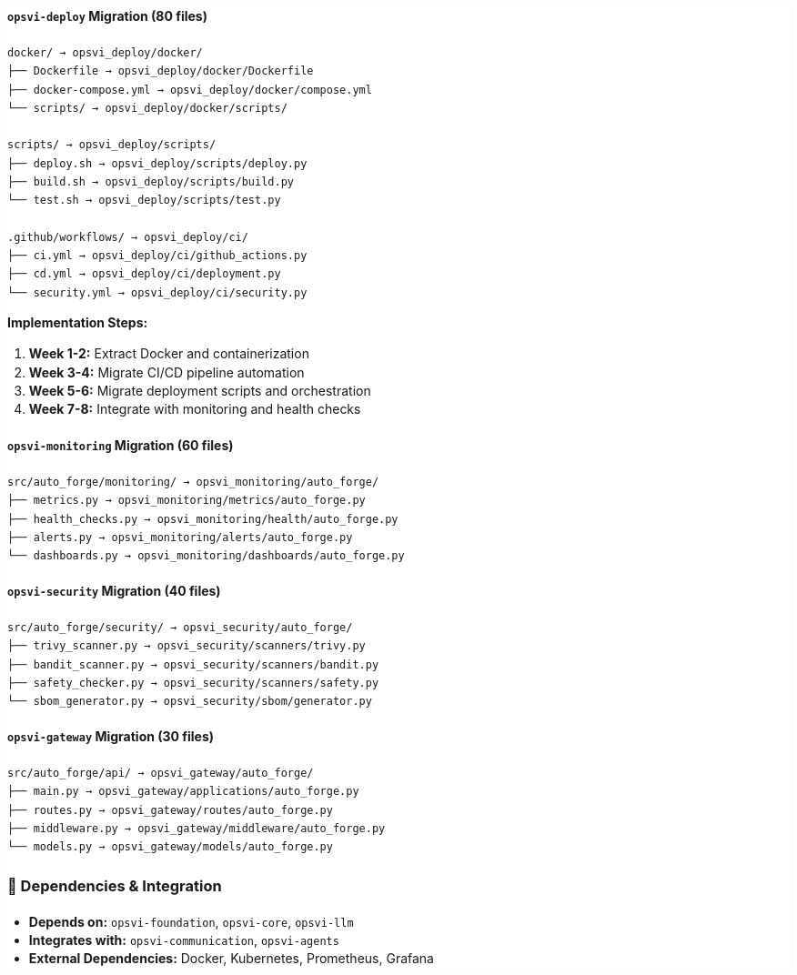 #### **`opsvi-deploy` Migration (80 files)**
```
docker/ → opsvi_deploy/docker/
├── Dockerfile → opsvi_deploy/docker/Dockerfile
├── docker-compose.yml → opsvi_deploy/docker/compose.yml
└── scripts/ → opsvi_deploy/docker/scripts/

scripts/ → opsvi_deploy/scripts/
├── deploy.sh → opsvi_deploy/scripts/deploy.py
├── build.sh → opsvi_deploy/scripts/build.py
└── test.sh → opsvi_deploy/scripts/test.py

.github/workflows/ → opsvi_deploy/ci/
├── ci.yml → opsvi_deploy/ci/github_actions.py
├── cd.yml → opsvi_deploy/ci/deployment.py
└── security.yml → opsvi_deploy/ci/security.py
```

**Implementation Steps:**
1. **Week 1-2:** Extract Docker and containerization
2. **Week 3-4:** Migrate CI/CD pipeline automation
3. **Week 5-6:** Migrate deployment scripts and orchestration
4. **Week 7-8:** Integrate with monitoring and health checks

#### **`opsvi-monitoring` Migration (60 files)**
```
src/auto_forge/monitoring/ → opsvi_monitoring/auto_forge/
├── metrics.py → opsvi_monitoring/metrics/auto_forge.py
├── health_checks.py → opsvi_monitoring/health/auto_forge.py
├── alerts.py → opsvi_monitoring/alerts/auto_forge.py
└── dashboards.py → opsvi_monitoring/dashboards/auto_forge.py
```

#### **`opsvi-security` Migration (40 files)**
```
src/auto_forge/security/ → opsvi_security/auto_forge/
├── trivy_scanner.py → opsvi_security/scanners/trivy.py
├── bandit_scanner.py → opsvi_security/scanners/bandit.py
├── safety_checker.py → opsvi_security/scanners/safety.py
└── sbom_generator.py → opsvi_security/sbom/generator.py
```

#### **`opsvi-gateway` Migration (30 files)**
```
src/auto_forge/api/ → opsvi_gateway/auto_forge/
├── main.py → opsvi_gateway/applications/auto_forge.py
├── routes.py → opsvi_gateway/routes/auto_forge.py
├── middleware.py → opsvi_gateway/middleware/auto_forge.py
└── models.py → opsvi_gateway/models/auto_forge.py
```

### **🔗 Dependencies & Integration**
- **Depends on:** `opsvi-foundation`, `opsvi-core`, `opsvi-llm`
- **Integrates with:** `opsvi-communication`, `opsvi-agents`
- **External Dependencies:** Docker, Kubernetes, Prometheus, Grafana
